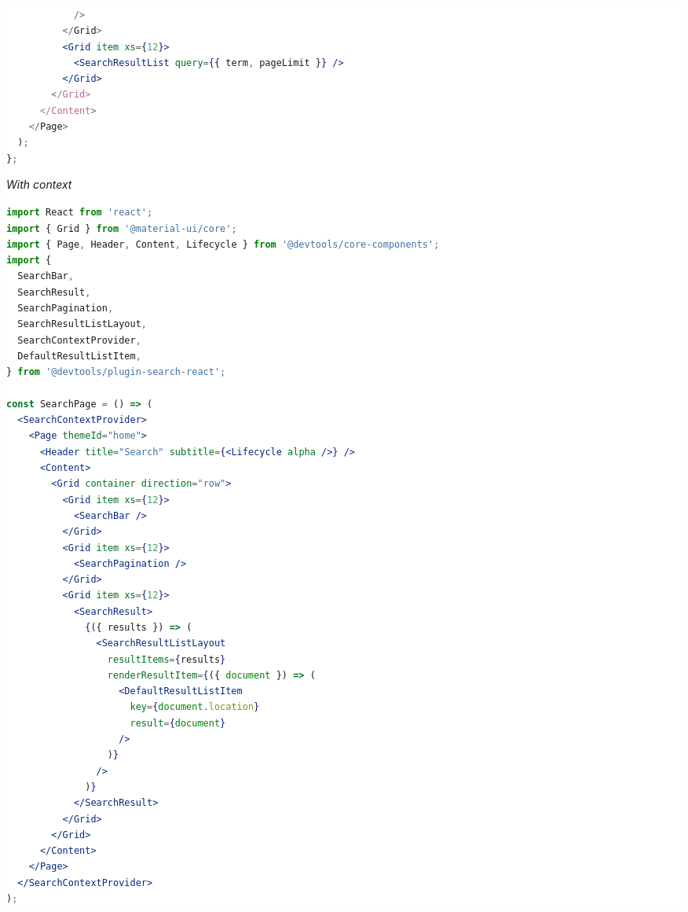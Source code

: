   ```jsx
              />
            </Grid>
            <Grid item xs={12}>
              <SearchResultList query={{ term, pageLimit }} />
            </Grid>
          </Grid>
        </Content>
      </Page>
    );
  };
  ```

  _With context_

  ```jsx
  import React from 'react';
  import { Grid } from '@material-ui/core';
  import { Page, Header, Content, Lifecycle } from '@devtools/core-components';
  import {
    SearchBar,
    SearchResult,
    SearchPagination,
    SearchResultListLayout,
    SearchContextProvider,
    DefaultResultListItem,
  } from '@devtools/plugin-search-react';

  const SearchPage = () => (
    <SearchContextProvider>
      <Page themeId="home">
        <Header title="Search" subtitle={<Lifecycle alpha />} />
        <Content>
          <Grid container direction="row">
            <Grid item xs={12}>
              <SearchBar />
            </Grid>
            <Grid item xs={12}>
              <SearchPagination />
            </Grid>
            <Grid item xs={12}>
              <SearchResult>
                {({ results }) => (
                  <SearchResultListLayout
                    resultItems={results}
                    renderResultItem={({ document }) => (
                      <DefaultResultListItem
                        key={document.location}
                        result={document}
                      />
                    )}
                  />
                )}
              </SearchResult>
            </Grid>
          </Grid>
        </Content>
      </Page>
    </SearchContextProvider>
  );
  ```

